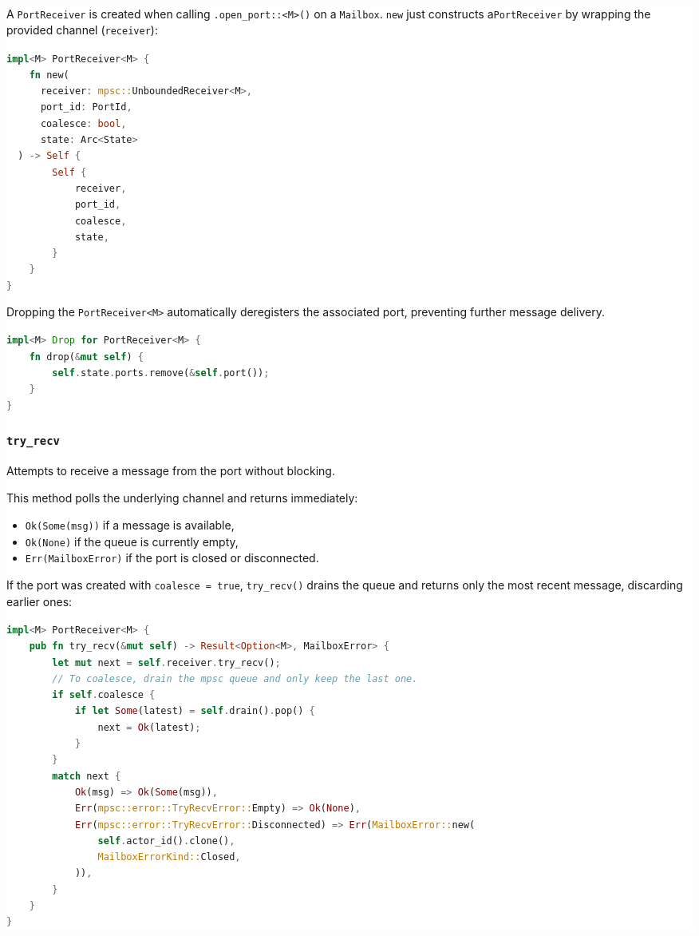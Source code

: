 A `PortReceiver` is created when calling `.open_port::<M>()` on a `Mailbox`. `new` just constructs a`PortReceiver` by wrapping the provided channel (`receiver`):
```rust
impl<M> PortReceiver<M> {
    fn new(
      receiver: mpsc::UnboundedReceiver<M>,
      port_id: PortId,
      coalesce: bool,
      state: Arc<State>
  ) -> Self {
        Self {
            receiver,
            port_id,
            coalesce,
            state,
        }
    }
}
```

Dropping the `PortReceiver<M>` automatically deregisters the associated port, preventing further message delivery.
```rust
impl<M> Drop for PortReceiver<M> {
    fn drop(&mut self) {
        self.state.ports.remove(&self.port());
    }
}
```

### `try_recv`

Attempts to receive a message from the port without blocking.

This method polls the underlying channel and returns immediately:

- `Ok(Some(msg))` if a message is available,
- `Ok(None)` if the queue is currently empty,
- `Err(MailboxError)` if the port is closed or disconnected.

If the port was created with `coalesce = true`, `try_recv()` drains the queue and returns only the most recent message, discarding earlier ones:
```rust
impl<M> PortReceiver<M> {
    pub fn try_recv(&mut self) -> Result<Option<M>, MailboxError> {
        let mut next = self.receiver.try_recv();
        // To coalesce, drain the mpsc queue and only keep the last one.
        if self.coalesce {
            if let Some(latest) = self.drain().pop() {
                next = Ok(latest);
            }
        }
        match next {
            Ok(msg) => Ok(Some(msg)),
            Err(mpsc::error::TryRecvError::Empty) => Ok(None),
            Err(mpsc::error::TryRecvError::Disconnected) => Err(MailboxError::new(
                self.actor_id().clone(),
                MailboxErrorKind::Closed,
            )),
        }
    }
}
```
